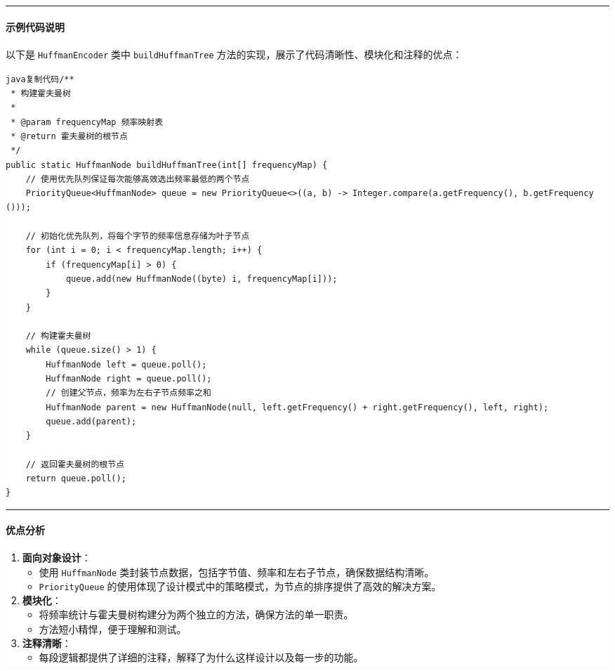   ------

  #### 示例代码说明

  以下是 `HuffmanEncoder` 类中 `buildHuffmanTree` 方法的实现，展示了代码清晰性、模块化和注释的优点：

  ```
  java复制代码/**
   * 构建霍夫曼树
   *
   * @param frequencyMap 频率映射表
   * @return 霍夫曼树的根节点
   */
  public static HuffmanNode buildHuffmanTree(int[] frequencyMap) {
      // 使用优先队列保证每次能够高效选出频率最低的两个节点
      PriorityQueue<HuffmanNode> queue = new PriorityQueue<>((a, b) -> Integer.compare(a.getFrequency(), b.getFrequency()));
      
      // 初始化优先队列，将每个字节的频率信息存储为叶子节点
      for (int i = 0; i < frequencyMap.length; i++) {
          if (frequencyMap[i] > 0) {
              queue.add(new HuffmanNode((byte) i, frequencyMap[i]));
          }
      }
  
      // 构建霍夫曼树
      while (queue.size() > 1) {
          HuffmanNode left = queue.poll();
          HuffmanNode right = queue.poll();
          // 创建父节点，频率为左右子节点频率之和
          HuffmanNode parent = new HuffmanNode(null, left.getFrequency() + right.getFrequency(), left, right);
          queue.add(parent);
      }
  
      // 返回霍夫曼树的根节点
      return queue.poll();
  }
  ```

  ------

  #### 优点分析

  1. **面向对象设计**：
     - 使用 `HuffmanNode` 类封装节点数据，包括字节值、频率和左右子节点，确保数据结构清晰。
     - `PriorityQueue` 的使用体现了设计模式中的策略模式，为节点的排序提供了高效的解决方案。
  2. **模块化**：
     - 将频率统计与霍夫曼树构建分为两个独立的方法，确保方法的单一职责。
     - 方法短小精悍，便于理解和测试。
  3. **注释清晰**：
     - 每段逻辑都提供了详细的注释，解释了为什么这样设计以及每一步的功能。
